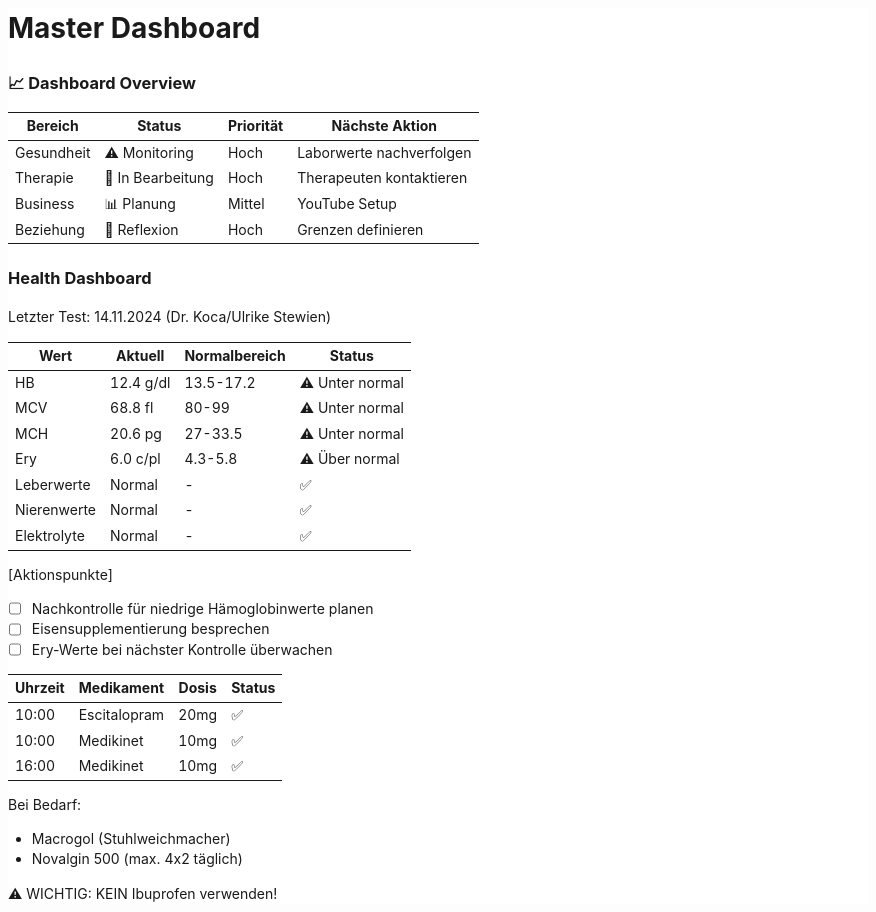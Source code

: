 # Master Dashboard

### 📈 Dashboard Overview

| Bereich | Status | Priorität | Nächste Aktion |
| --- | --- | --- | --- |
| Gesundheit | ⚠️ Monitoring | Hoch | Laborwerte nachverfolgen |
| Therapie | 🔄 In Bearbeitung | Hoch | Therapeuten kontaktieren |
| Business | 📊 Planung | Mittel | YouTube Setup |
| Beziehung | 💭 Reflexion | Hoch | Grenzen definieren |


### Health Dashboard

Letzter Test: 14.11.2024 (Dr. Koca/Ulrike Stewien)

| Wert | Aktuell | Normalbereich | Status |
| --- | --- | --- | --- |
| HB | 12.4 g/dl | 13.5-17.2 | ⚠️ Unter normal |
| MCV | 68.8 fl | 80-99 | ⚠️ Unter normal |
| MCH | 20.6 pg | 27-33.5 | ⚠️ Unter normal |
| Ery | 6.0 c/pl | 4.3-5.8 | ⚠️ Über normal |
| Leberwerte | Normal | - | ✅ |
| Nierenwerte | Normal | - | ✅ |
| Elektrolyte | Normal | - | ✅ |


[Aktionspunkte]
- [ ] Nachkontrolle für niedrige Hämoglobinwerte planen
- [ ] Eisensupplementierung besprechen
- [ ] Ery-Werte bei nächster Kontrolle überwachen

| Uhrzeit | Medikament | Dosis | Status |
| --- | --- | --- | --- |
| 10:00 | Escitalopram | 20mg | ✅ |
| 10:00 | Medikinet | 10mg | ✅ |
| 16:00 | Medikinet | 10mg | ✅ |


Bei Bedarf:
- Macrogol (Stuhlweichmacher)
- Novalgin 500 (max. 4x2 täglich)

⚠️ WICHTIG: KEIN Ibuprofen verwenden!
